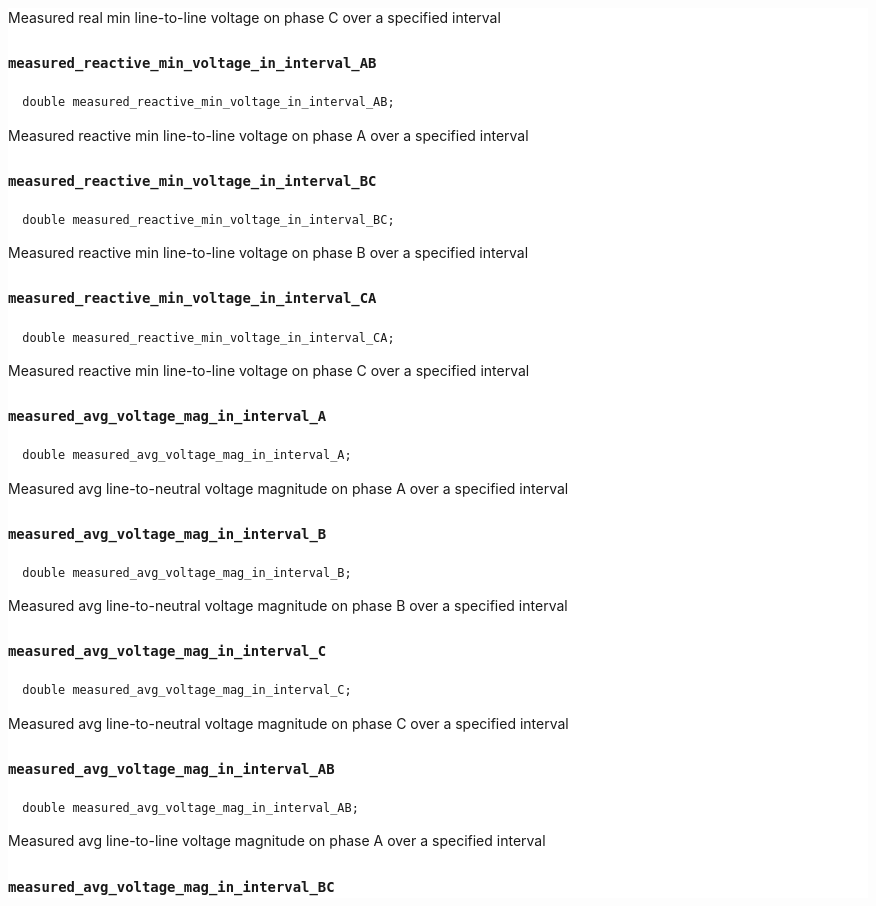 Measured real min line-to-line voltage on phase C over a specified interval

### `measured_reactive_min_voltage_in_interval_AB`

~~~
  double measured_reactive_min_voltage_in_interval_AB;
~~~

Measured reactive min line-to-line voltage on phase A over a specified interval

### `measured_reactive_min_voltage_in_interval_BC`

~~~
  double measured_reactive_min_voltage_in_interval_BC;
~~~

Measured reactive min line-to-line voltage on phase B over a specified interval

### `measured_reactive_min_voltage_in_interval_CA`

~~~
  double measured_reactive_min_voltage_in_interval_CA;
~~~

Measured reactive min line-to-line voltage on phase C over a specified interval

### `measured_avg_voltage_mag_in_interval_A`

~~~
  double measured_avg_voltage_mag_in_interval_A;
~~~

Measured avg line-to-neutral voltage magnitude on phase A over a specified interval

### `measured_avg_voltage_mag_in_interval_B`

~~~
  double measured_avg_voltage_mag_in_interval_B;
~~~

Measured avg line-to-neutral voltage magnitude on phase B over a specified interval

### `measured_avg_voltage_mag_in_interval_C`

~~~
  double measured_avg_voltage_mag_in_interval_C;
~~~

Measured avg line-to-neutral voltage magnitude on phase C over a specified interval

### `measured_avg_voltage_mag_in_interval_AB`

~~~
  double measured_avg_voltage_mag_in_interval_AB;
~~~

Measured avg line-to-line voltage magnitude on phase A over a specified interval

### `measured_avg_voltage_mag_in_interval_BC`
